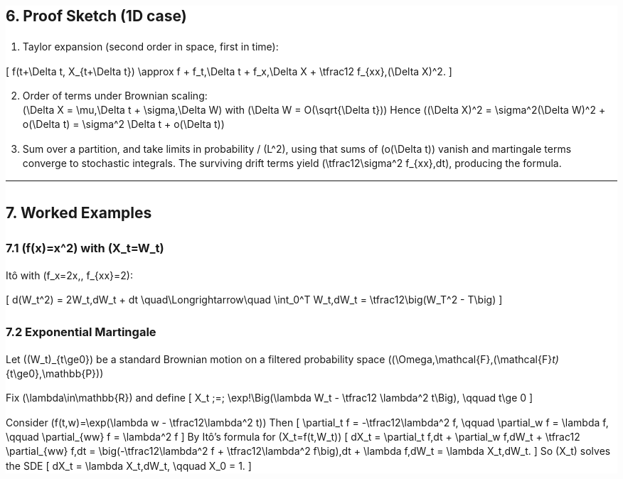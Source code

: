 
## 6. Proof Sketch (1D case)

1) Taylor expansion (second order in space, first in time):

\[
f(t+\Delta t, X_{t+\Delta t})
\approx f + f_t\,\Delta t + f_x\,\Delta X + \tfrac12 f_{xx}\,(\Delta X)^2.
\]

2) Order of terms under Brownian scaling:  
\(\Delta X = \mu\,\Delta t + \sigma\,\Delta W\) with \(\Delta W = O(\sqrt{\Delta t})\)
Hence \((\Delta X)^2 = \sigma^2(\Delta W)^2 + o(\Delta t) = \sigma^2 \Delta t + o(\Delta t)\)

3) Sum over a partition, and take limits in probability / \(L^2\), using that sums of \(o(\Delta t)\) vanish and martingale terms converge to stochastic integrals. The surviving drift terms yield \(\tfrac12\sigma^2 f_{xx}\,dt\), producing the formula.

---

## 7. Worked Examples

### 7.1 \(f(x)=x^2\) with \(X_t=W_t\)

Itô with \(f_x=2x,\, f_{xx}=2\):

\[
d(W_t^2) = 2W_t\,dW_t + dt
\quad\Longrightarrow\quad
\int_0^T W_t\,dW_t = \tfrac12\big(W_T^2 - T\big)
\]

### 7.2 Exponential Martingale

Let \((W_t)_{t\ge0}\) be a standard Brownian motion on a filtered probability space
\((\Omega,\mathcal{F},(\mathcal{F}_t)_{t\ge0},\mathbb{P})\)

Fix \(\lambda\in\mathbb{R}\) and define
\[
X_t \;=\; \exp\!\Big(\lambda W_t - \tfrac12 \lambda^2 t\Big), \qquad t\ge 0
\]

Consider \(f(t,w)=\exp(\lambda w - \tfrac12\lambda^2 t)\)
Then
\[
\partial_t f = -\tfrac12\lambda^2 f, \qquad
\partial_w f = \lambda f, \qquad
\partial_{ww} f = \lambda^2 f
\]
By Itô’s formula for \(X_t=f(t,W_t)\)
\[
dX_t
= \partial_t f\,dt + \partial_w f\,dW_t + \tfrac12 \partial_{ww} f\,dt
= \big(-\tfrac12\lambda^2 f + \tfrac12\lambda^2 f\big)\,dt + \lambda f\,dW_t
= \lambda X_t\,dW_t.
\]
So \(X_t\) solves the SDE
\[
dX_t = \lambda X_t\,dW_t, \qquad X_0 = 1.
\]
